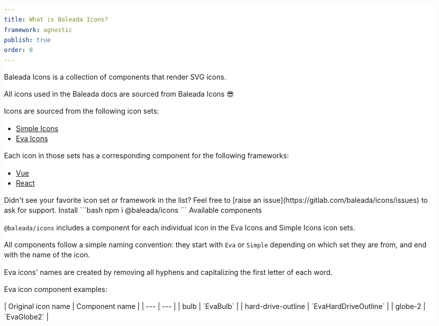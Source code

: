 ```yaml
---
title: What is Baleada Icons?
framework: agnostic
publish: true
order: 0
---
```


Baleada Icons is a collection of components that render SVG icons.

<NiftyAside type="info">
All icons used in the Baleada docs are sourced from Baleada Icons 😎
</NiftyAside>

Icons are sourced from the following icon sets:
- [Simple Icons](https://simpleicons.org/)
- [Eva Icons](https://akveo.github.io/eva-icons/)

Each icon in those sets has a corresponding component for the following frameworks:
- [Vue](https://vuejs.org/)
- [React](https://reactjs.org/)

<NiftyAside type="info">
Didn't see your favorite icon set or framework in the list? Feel free to [raise an issue](https://gitlab.com/baleada/icons/issues) to ask for support.
</NiftyAside>


<NiftyHeading level="2">
Install
</NiftyHeading>

<NiftyCodeblock>
```bash
npm i @baleada/icons
```
</NiftyCodeblock>

<NiftyHeading level="2">
Available components
</NiftyHeading>

`@baleada/icons` includes a component for each individual icon in the Eva Icons and Simple Icons icon sets.

All components follow a simple naming convention: they start with `Eva` or `Simple` depending on which set they are from, and end with the name of the icon.

Eva icons' names are created by removing all hyphens and capitalizing the first letter of each word.

Eva icon component examples:

<NiftyTable ariaLabel="Table of examples showing how Baleada transforms Eva icon names into component names">
| Original icon name | Component name |
| --- | --- |
| bulb | `EvaBulb` |
| hard-drive-outline | `EvaHardDriveOutline` |
| globe-2 | `EvaGlobe2` |
</NiftyTable>
